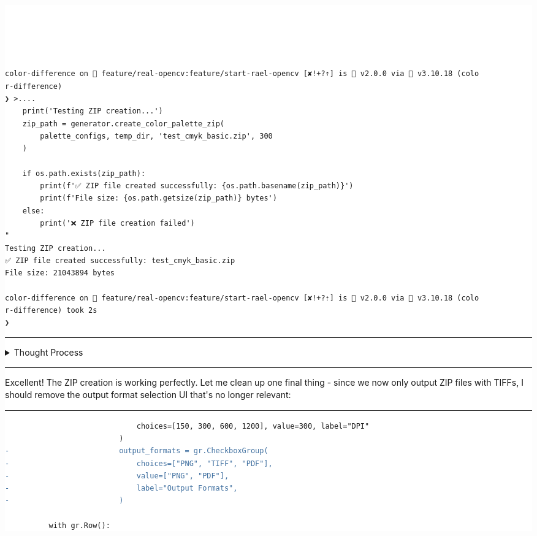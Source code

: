 ```





color-difference on  feature/real-opencv:feature/start-rael-opencv [✘!+?⇡] is 󰏗 v2.0.0 via  v3.10.18 (colo
r-difference) 
❯ >....                                                                                                     
    print('Testing ZIP creation...')
    zip_path = generator.create_color_palette_zip(
        palette_configs, temp_dir, 'test_cmyk_basic.zip', 300
    )
    
    if os.path.exists(zip_path):
        print(f'✅ ZIP file created successfully: {os.path.basename(zip_path)}')
        print(f'File size: {os.path.getsize(zip_path)} bytes')
    else:
        print('❌ ZIP file creation failed')
"
Testing ZIP creation...
✅ ZIP file created successfully: test_cmyk_basic.zip
File size: 21043894 bytes

color-difference on  feature/real-opencv:feature/start-rael-opencv [✘!+?⇡] is 󰏗 v2.0.0 via  v3.10.18 (colo
r-difference) took 2s 
❯
```

---

<think><details><summary>Thought Process</summary></details></think>

---

Excellent! The ZIP creation is working perfectly. Let me clean up one final thing - since we now only output ZIP files with TIFFs, I should remove the output format selection UI that's no longer relevant:

---

```diff
                              choices=[150, 300, 600, 1200], value=300, label="DPI"
                          )
-                         output_formats = gr.CheckboxGroup(
-                             choices=["PNG", "TIFF", "PDF"],
-                             value=["PNG", "PDF"],
-                             label="Output Formats",
-                         )
  
          with gr.Row():
```

